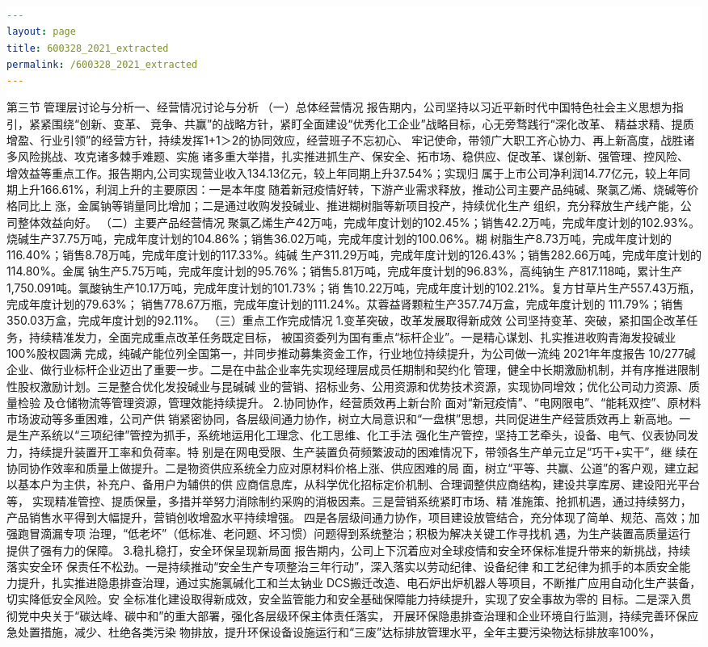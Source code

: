 ```yaml
---
layout: page
title: 600328_2021_extracted
permalink: /600328_2021_extracted
---
```


第三节
管理层讨论与分析一、经营情况讨论与分析
（一）总体经营情况
报告期内，公司坚持以习近平新时代中国特色社会主义思想为指引，紧紧围绕“创新、变革、
竞争、共赢”的战略方针，紧盯全面建设“优秀化工企业”战略目标，心无旁骛践行“深化改革、
精益求精、提质增盈、行业引领”的经营方针，持续发挥1+1＞2的协同效应，经营班子不忘初心、
牢记使命，带领广大职工齐心协力、再上新高度，战胜诸多风险挑战、攻克诸多棘手难题、实施
诸多重大举措，扎实推进抓生产、保安全、拓市场、稳供应、促改革、谋创新、强管理、控风险、
增效益等重点工作。报告期内,公司实现营业收入134.13亿元，较上年同期上升37.54%；实现归
属于上市公司净利润14.77亿元，较上年同期上升166.61%，利润上升的主要原因：一是本年度
随着新冠疫情好转，下游产业需求释放，推动公司主要产品纯碱、聚氯乙烯、烧碱等价格同比上
涨，金属钠等销量同比增加；二是通过收购发投碱业、推进糊树脂等新项目投产，持续优化生产
组织，充分释放生产线产能，公司整体效益向好。
（二）主要产品经营情况
聚氯乙烯生产42万吨，完成年度计划的102.45%；销售42.2万吨，完成年度计划的102.93%。
烧碱生产37.75万吨，完成年度计划的104.86%；销售36.02万吨，完成年度计划的100.06%。糊
树脂生产8.73万吨，完成年度计划的116.40%；销售8.78万吨，完成年度计划的117.33%。纯碱
生产311.29万吨，完成年度计划的126.43%；销售282.66万吨，完成年度计划的114.80%。金属
钠生产5.75万吨，完成年度计划的95.76%；销售5.81万吨，完成年度计划的96.83%，高纯钠生
产817.118吨，累计生产1,750.091吨。氯酸钠生产10.17万吨，完成年度计划的101.73%；销
售10.22万吨，完成年度计划的102.21%。复方甘草片生产557.43万瓶，完成年度计划的79.63%；
销售778.67万瓶，完成年度计划的111.24%。苁蓉益肾颗粒生产357.74万盒，完成年度计划的
111.79%；销售350.03万盒，完成年度计划的92.11%。
（三）重点工作完成情况
1.变革突破，改革发展取得新成效
公司坚持变革、突破，紧扣国企改革任务，持续精准发力，全面完成重点改革任务既定目标，
被国资委列为国有重点“标杆企业”。一是精心谋划、扎实推进收购青海发投碱业100%股权圆满
完成，纯碱产能位列全国第一，并同步推动募集资金工作，行业地位持续提升，为公司做一流纯
2021年年度报告
10/277碱企业、做行业标杆企业迈出了重要一步。二是在中盐企业率先实现经理层成员任期制和契约化
管理，健全中长期激励机制，并有序推进限制性股权激励计划。三是整合优化发投碱业与昆碱碱
业的营销、招标业务、公用资源和优势技术资源，实现协同增效；优化公司动力资源、质量检验
及仓储物流等管理资源，管理效能持续提升。
2.协同协作，经营质效再上新台阶
面对“新冠疫情”、“电网限电”、“能耗双控”、原材料市场波动等多重困难，公司产供
销紧密协同，各层级间通力协作，树立大局意识和“一盘棋”思想，共同促进生产经营质效再上
新高地。一是生产系统以“三项纪律”管控为抓手，系统地运用化工理念、化工思维、化工手法
强化生产管控，坚持工艺牵头，设备、电气、仪表协同发力，持续提升装置开工率和负荷率。特
别是在网电受限、生产装置负荷频繁波动的困难情况下，带领各生产单元立足“巧干+实干”，继
续在协同协作效率和质量上做提升。二是物资供应系统全力应对原材料价格上涨、供应困难的局
面，树立“平等、共赢、公道”的客户观，建立起以基本户为主供，补充户、备用户为辅供的供
应商信息库，从科学优化招标定价机制、合理调整供应商结构，建设共享库房、建设阳光平台等，
实现精准管控、提质保量，多措并举努力消除制约采购的消极因素。三是营销系统紧盯市场、精
准施策、抢抓机遇，通过持续努力，产品销售水平得到大幅提升，营销创收增盈水平持续增强。
四是各层级间通力协作，项目建设放管结合，充分体现了简单、规范、高效；加强跑冒滴漏专项
治理，“低老坏”（低标准、老问题、坏习惯）问题得到系统整治；积极为解决关键工作寻找机
遇，为生产装置高质量运行提供了强有力的保障。
3.稳扎稳打，安全环保呈现新局面
报告期内，公司上下沉着应对全球疫情和安全环保标准提升带来的新挑战，持续落实安全环
保责任不松劲。一是持续推动“安全生产专项整治三年行动”，深入落实以劳动纪律、设备纪律
和工艺纪律为抓手的本质安全能力提升，扎实推进隐患排查治理，通过实施氯碱化工和兰太钠业
DCS搬迁改造、电石炉出炉机器人等项目，不断推广应用自动化生产装备，切实降低安全风险。安
全标准化建设取得新成效，安全监管能力和安全基础保障能力持续提升，实现了安全事故为零的
目标。二是深入贯彻党中央关于“碳达峰、碳中和”的重大部署，强化各层级环保主体责任落实，
开展环保隐患排查治理和企业环境自行监测，持续完善环保应急处置措施，减少、杜绝各类污染
物排放，提升环保设备设施运行和“三废”达标排放管理水平，全年主要污染物达标排放率100%，